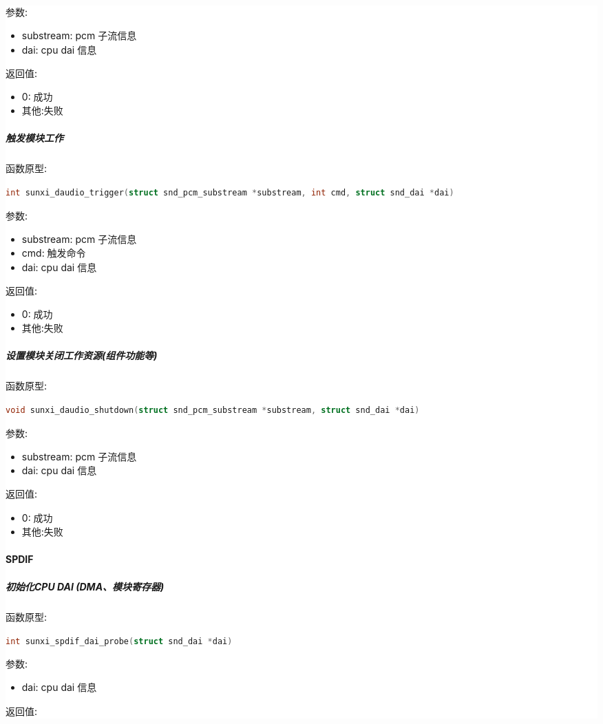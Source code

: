 参数:

- substream: pcm 子流信息
- dai: cpu dai 信息

返回值:

- 0: 成功
- 其他:失败

##### 触发模块工作

函数原型:

```c
int sunxi_daudio_trigger(struct snd_pcm_substream *substream, int cmd, struct snd_dai *dai)
```

参数:

- substream: pcm 子流信息
- cmd: 触发命令
- dai: cpu dai 信息

返回值:

- 0: 成功
- 其他:失败

##### 设置模块关闭工作资源(组件功能等)

函数原型:

```c
void sunxi_daudio_shutdown(struct snd_pcm_substream *substream, struct snd_dai *dai)
```

参数:

- substream: pcm 子流信息
- dai: cpu dai 信息

返回值:

- 0: 成功
- 其他:失败

#### SPDIF

##### 初始化CPU DAI (DMA、模块寄存器)

函数原型:

```c
int sunxi_spdif_dai_probe(struct snd_dai *dai)
```

参数:

- dai: cpu dai 信息

返回值:
